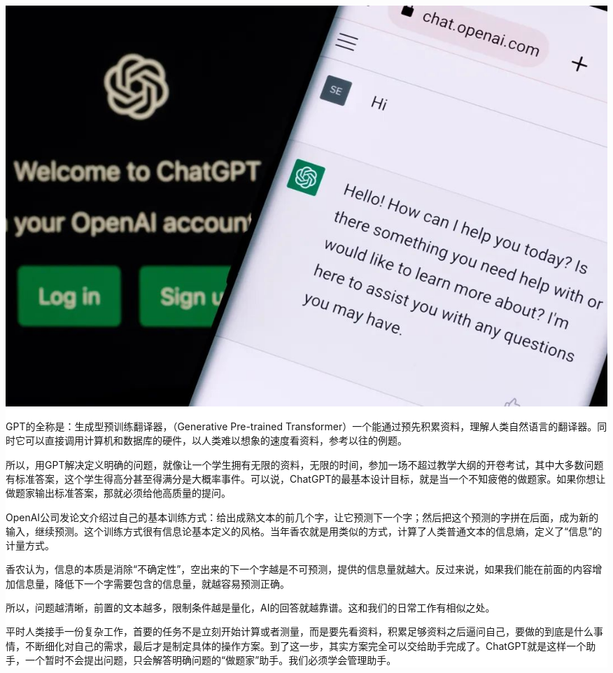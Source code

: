 ![](/images/btnews/0501_0600/0574/43e0b14f-e195-4f43-b77c-d8b53362e58c.jpg)

GPT的全称是：生成型预训练翻译器，（Generative Pre-trained Transformer）一个能通过预先积累资料，理解人类自然语言的翻译器。同时它可以直接调用计算机和数据库的硬件，以人类难以想象的速度看资料，参考以往的例题。

所以，用GPT解决定义明确的问题，就像让一个学生拥有无限的资料，无限的时间，参加一场不超过教学大纲的开卷考试，其中大多数问题有标准答案，这个学生得高分甚至得满分是大概率事件。可以说，ChatGPT的最基本设计目标，就是当一个不知疲倦的做题家。如果你想让做题家输出标准答案，那就必须给他高质量的提问。

OpenAI公司发论文介绍过自己的基本训练方式：给出成熟文本的前几个字，让它预测下一个字；然后把这个预测的字拼在后面，成为新的输入，继续预测。这个训练方式很有信息论基本定义的风格。当年香农就是用类似的方式，计算了人类普通文本的信息熵，定义了“信息”的计量方式。

香农认为，信息的本质是消除“不确定性”，空出来的下一个字越是不可预测，提供的信息量就越大。反过来说，如果我们能在前面的内容增加信息量，降低下一个字需要包含的信息量，就越容易预测正确。

所以，问题越清晰，前置的文本越多，限制条件越是量化，AI的回答就越靠谱。这和我们的日常工作有相似之处。

平时人类接手一份复杂工作，首要的任务不是立刻开始计算或者测量，而是要先看资料，积累足够资料之后逼问自己，要做的到底是什么事情，不断细化对自己的需求，最后才是制定具体的操作方案。到了这一步，其实方案完全可以交给助手完成了。ChatGPT就是这样一个助手，一个暂时不会提出问题，只会解答明确问题的“做题家”助手。我们必须学会管理助手。
